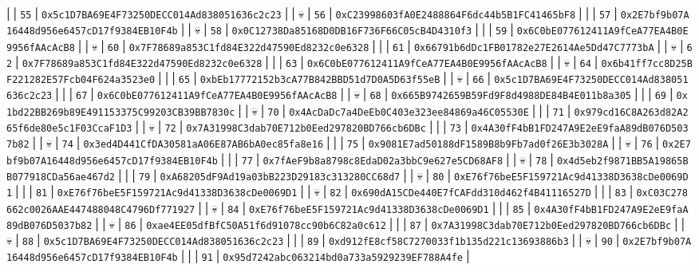 |  | `55` | `0x5c1D7BA69E4F73250DECC014Ad838051636c2c23` |
| 💀 | `56` | `0xC23998603fA0E2488864F6dc44b5B1FC41465bF8` |
|  | `57` | `0x2E7bf9b07A16448d956e6457cD17f9384EB10F4b` |
| 💀 | `58` | `0x0C12738Da85168D0DB16F736F66C05cB4D4310f3` |
|  | `59` | `0x6C0bE077612411A9fCeA77EA4B0E9956fAAcAcB8` |
| 💀 | `60` | `0x7F78689a853C1fd84E322d47590Ed8232c0e6328` |
|  | `61` | `0x66791b6dDc1FB01782e27E2614Ae5Dd47C7773bA` |
| 💀 | `62` | `0x7F78689a853C1fd84E322d47590Ed8232c0e6328` |
|  | `63` | `0x6C0bE077612411A9fCeA77EA4B0E9956fAAcAcB8` |
| 💀 | `64` | `0x6b41ff7cc8D25BF221282E57Fcb04F624a3523e0` |
|  | `65` | `0xbEb17772152b3cA77B842BBD51d7D0A5D63f55eB` |
| 💀 | `66` | `0x5c1D7BA69E4F73250DECC014Ad838051636c2c23` |
|  | `67` | `0x6C0bE077612411A9fCeA77EA4B0E9956fAAcAcB8` |
| 💀 | `68` | `0x665B9742659B59Fd9F8d4988DE84B4E011b8a305` |
|  | `69` | `0x1bd22BB269b89E491153375C99203CB39BB7830c` |
| 💀 | `70` | `0x4AcDaDc7a4DeEb0C403e323ee84869a46C05530E` |
|  | `71` | `0x979cd16C8A263d82A265f6de80e5c1F03CcaF1D3` |
| 💀 | `72` | `0x7A31998C3dab70E712b0Eed297820BD766cb6DBc` |
|  | `73` | `0x4A30fF4bB1FD247A9E2eE9faA89dB076D5037b82` |
| 💀 | `74` | `0x3ed4D441CfDA30581aA06E87AB6bA0ec85fa8e16` |
|  | `75` | `0x9081E7ad50188dF1589B8b9Fb7ad0f26E3b3028A` |
| 💀 | `76` | `0x2E7bf9b07A16448d956e6457cD17f9384EB10F4b` |
|  | `77` | `0x7fAeF9b8a8798c8EdaD02a3bbC9e627e5CD68AF8` |
| 💀 | `78` | `0x4d5eb2f9871BB5A19865BB077918CDa56ae467d2` |
|  | `79` | `0xA68205dF9Ad19a03bB223D29183c313280CC68d7` |
| 💀 | `80` | `0xE76f76beE5F159721Ac9d41338D3638cDe0069D1` |
|  | `81` | `0xE76f76beE5F159721Ac9d41338D3638cDe0069D1` |
| 💀 | `82` | `0x690dA15CDe440E7fCAFdd310d462f4B41116527D` |
|  | `83` | `0xC03C278662c0026AAE447488048C4796Df771927` |
| 💀 | `84` | `0xE76f76beE5F159721Ac9d41338D3638cDe0069D1` |
|  | `85` | `0x4A30fF4bB1FD247A9E2eE9faA89dB076D5037b82` |
| 💀 | `86` | `0xae4EE05dfBfC50A51f6d91078cc90b6C82a0c612` |
|  | `87` | `0x7A31998C3dab70E712b0Eed297820BD766cb6DBc` |
| 💀 | `88` | `0x5c1D7BA69E4F73250DECC014Ad838051636c2c23` |
|  | `89` | `0xd912fE8cf58C7270033f1b135d221c13693886b3` |
| 💀 | `90` | `0x2E7bf9b07A16448d956e6457cD17f9384EB10F4b` |
|  | `91` | `0x95d7242abc063214bd0a733a5929239EF788A4fe` |